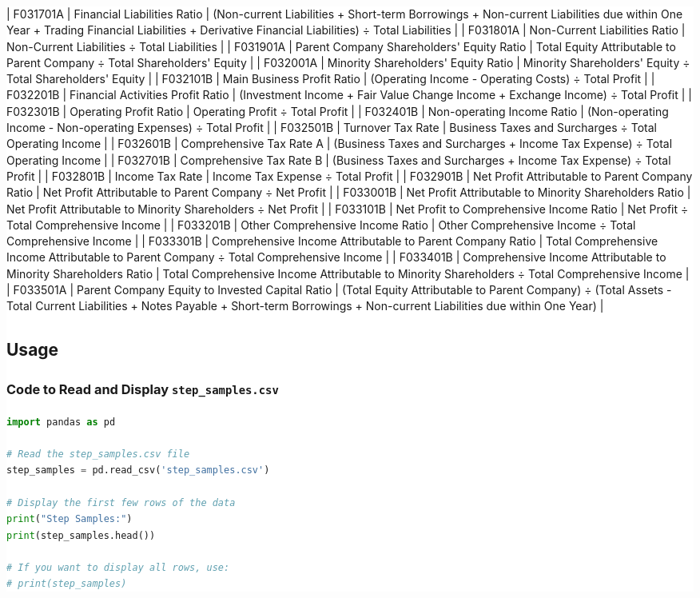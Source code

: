 | F031701A         | Financial Liabilities Ratio                         | (Non-current Liabilities + Short-term Borrowings + Non-current Liabilities due within One Year + Trading Financial Liabilities + Derivative Financial Liabilities) ÷ Total Liabilities |
| F031801A         | Non-Current Liabilities Ratio                       | Non-Current Liabilities ÷ Total Liabilities                                                       |
| F031901A         | Parent Company Shareholders' Equity Ratio           | Total Equity Attributable to Parent Company ÷ Total Shareholders' Equity                          |
| F032001A         | Minority Shareholders' Equity Ratio                 | Minority Shareholders' Equity ÷ Total Shareholders' Equity                                         |
| F032101B         | Main Business Profit Ratio                          | (Operating Income - Operating Costs) ÷ Total Profit                                               |
| F032201B         | Financial Activities Profit Ratio                   | (Investment Income + Fair Value Change Income + Exchange Income) ÷ Total Profit                   |
| F032301B         | Operating Profit Ratio                              | Operating Profit ÷ Total Profit                                                                   |
| F032401B         | Non-operating Income Ratio                          | (Non-operating Income - Non-operating Expenses) ÷ Total Profit                                    |
| F032501B         | Turnover Tax Rate                                   | Business Taxes and Surcharges ÷ Total Operating Income                                             |
| F032601B         | Comprehensive Tax Rate A                            | (Business Taxes and Surcharges + Income Tax Expense) ÷ Total Operating Income                     |
| F032701B         | Comprehensive Tax Rate B                            | (Business Taxes and Surcharges + Income Tax Expense) ÷ Total Profit                               |
| F032801B         | Income Tax Rate                                     | Income Tax Expense ÷ Total Profit                                                                 |
| F032901B         | Net Profit Attributable to Parent Company Ratio     | Net Profit Attributable to Parent Company ÷ Net Profit                                             |
| F033001B         | Net Profit Attributable to Minority Shareholders Ratio | Net Profit Attributable to Minority Shareholders ÷ Net Profit                                    |
| F033101B         | Net Profit to Comprehensive Income Ratio            | Net Profit ÷ Total Comprehensive Income                                                           |
| F033201B         | Other Comprehensive Income Ratio                    | Other Comprehensive Income ÷ Total Comprehensive Income                                           |
| F033301B         | Comprehensive Income Attributable to Parent Company Ratio | Total Comprehensive Income Attributable to Parent Company ÷ Total Comprehensive Income        |
| F033401B         | Comprehensive Income Attributable to Minority Shareholders Ratio | Total Comprehensive Income Attributable to Minority Shareholders ÷ Total Comprehensive Income |
| F033501A         | Parent Company Equity to Invested Capital Ratio     | (Total Equity Attributable to Parent Company) ÷ (Total Assets - Total Current Liabilities + Notes Payable + Short-term Borrowings + Non-current Liabilities due within One Year) |



## Usage

### Code to Read and Display `step_samples.csv`

```python
import pandas as pd

# Read the step_samples.csv file
step_samples = pd.read_csv('step_samples.csv')

# Display the first few rows of the data
print("Step Samples:")
print(step_samples.head())

# If you want to display all rows, use:
# print(step_samples)
```
